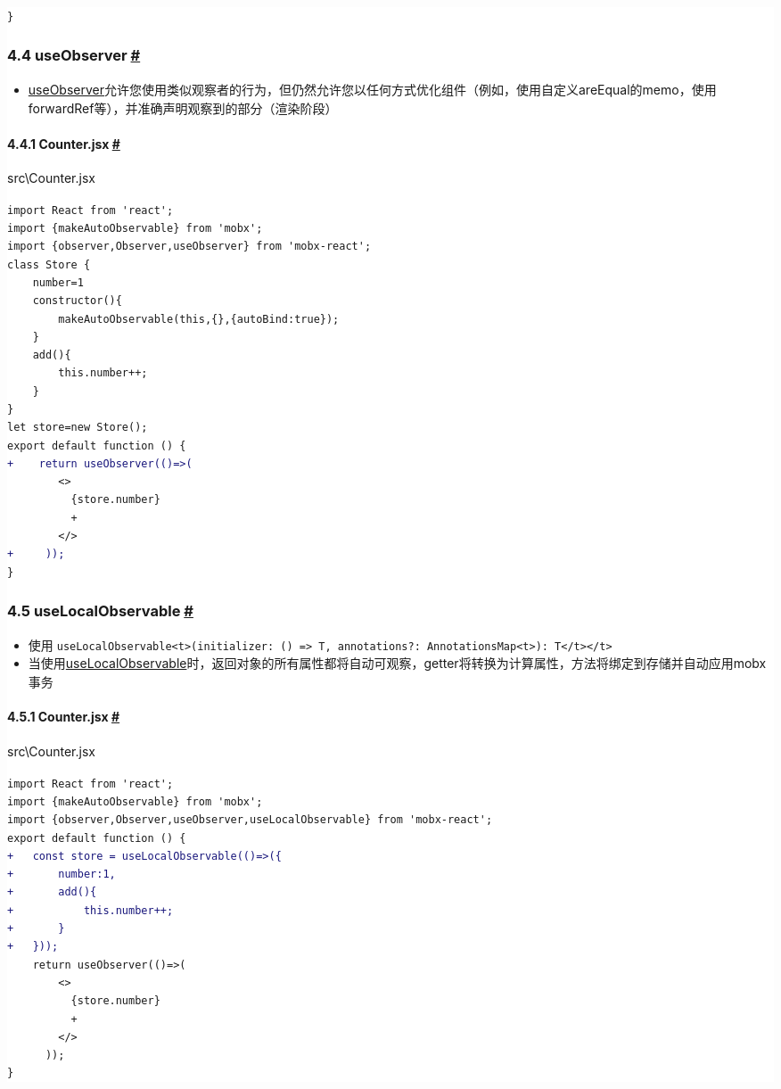 ```diff
}
```

### 4.4 useObserver [#](#t3044-useobserver)

* [useObserver](https://github.com/mobxjs/mobx/tree/main/packages/mobx-react-lite#useobservertfn---t-basecomponentname--observed-options-iuseobserveroptions-t-deprecated)允许您使用类似观察者的行为，但仍然允许您以任何方式优化组件（例如，使用自定义areEqual的memo，使用forwardRef等），并准确声明观察到的部分（渲染阶段）

#### 4.4.1 Counter.jsx [#](#t31441-counterjsx)

src\Counter.jsx

```diff
import React from 'react';
import {makeAutoObservable} from 'mobx';
import {observer,Observer,useObserver} from 'mobx-react';
class Store {
    number=1
    constructor(){
        makeAutoObservable(this,{},{autoBind:true});
    }
    add(){
        this.number++;
    }
}
let store=new Store();
export default function () {
+    return useObserver(()=>(
        <>
          {store.number}
          +
        </>
+     ));
}
```

### 4.5 useLocalObservable [#](#t3245-uselocalobservable)

* 使用 `useLocalObservable<t>(initializer: () => T, annotations?: AnnotationsMap<t>): T</t></t>`
* 当使用[useLocalObservable](https://github.com/mobxjs/mobx/tree/main/packages/mobx-react-lite#uselocalobservabletinitializer---t-annotations-annotationsmapt-t)时，返回对象的所有属性都将自动可观察，getter将转换为计算属性，方法将绑定到存储并自动应用mobx事务

#### 4.5.1 Counter.jsx [#](#t33451-counterjsx)

src\Counter.jsx

```diff
import React from 'react';
import {makeAutoObservable} from 'mobx';
import {observer,Observer,useObserver,useLocalObservable} from 'mobx-react';
export default function () {
+   const store = useLocalObservable(()=>({
+       number:1,
+       add(){
+           this.number++;
+       }
+   }));
    return useObserver(()=>(
        <>
          {store.number}
          +
        </>
      ));
}
```